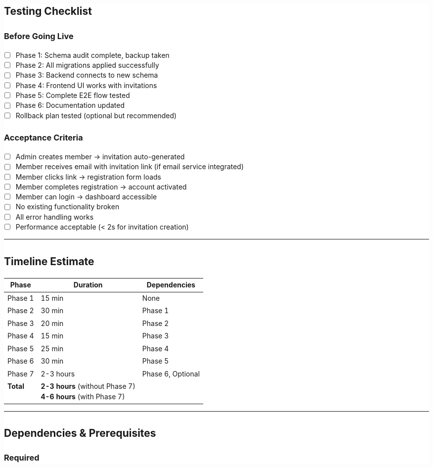 
## Testing Checklist

### Before Going Live

- [ ] Phase 1: Schema audit complete, backup taken
- [ ] Phase 2: All migrations applied successfully
- [ ] Phase 3: Backend connects to new schema
- [ ] Phase 4: Frontend UI works with invitations
- [ ] Phase 5: Complete E2E flow tested
- [ ] Phase 6: Documentation updated
- [ ] Rollback plan tested (optional but recommended)

### Acceptance Criteria

- [ ] Admin creates member → invitation auto-generated
- [ ] Member receives email with invitation link (if email service integrated)
- [ ] Member clicks link → registration form loads
- [ ] Member completes registration → account activated
- [ ] Member can login → dashboard accessible
- [ ] No existing functionality broken
- [ ] All error handling works
- [ ] Performance acceptable (< 2s for invitation creation)

---

## Timeline Estimate

| Phase     | Duration                                                        | Dependencies      |
| --------- | --------------------------------------------------------------- | ----------------- |
| Phase 1   | 15 min                                                          | None              |
| Phase 2   | 30 min                                                          | Phase 1           |
| Phase 3   | 20 min                                                          | Phase 2           |
| Phase 4   | 15 min                                                          | Phase 3           |
| Phase 5   | 25 min                                                          | Phase 4           |
| Phase 6   | 30 min                                                          | Phase 5           |
| Phase 7   | 2-3 hours                                                       | Phase 6, Optional |
| **Total** | **2-3 hours** (without Phase 7)<br>**4-6 hours** (with Phase 7) |                   |

---

## Dependencies & Prerequisites

### Required
